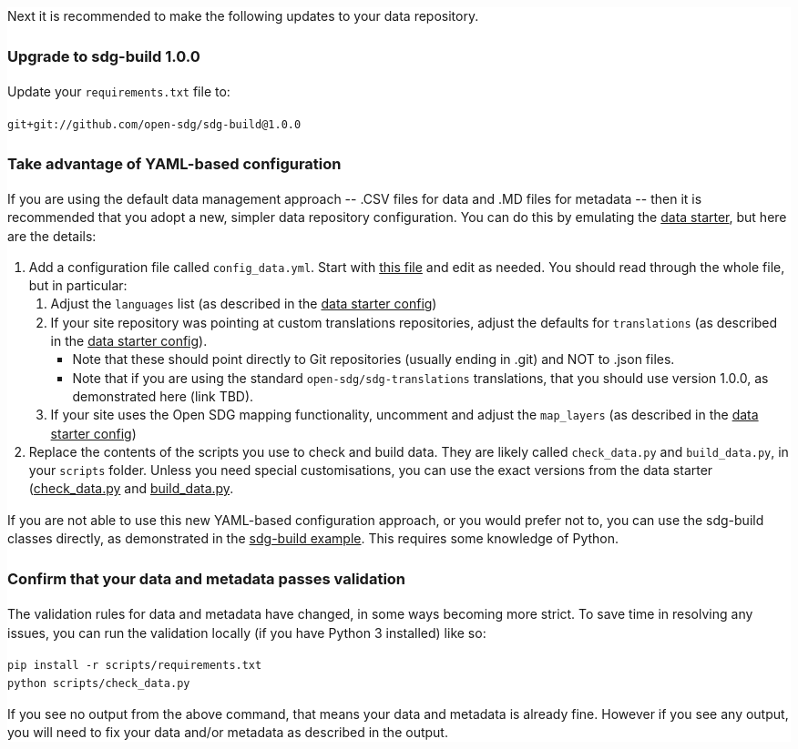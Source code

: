 Next it is recommended to make the following updates to your data repository.

### Upgrade to sdg-build 1.0.0

Update your `requirements.txt` file to:

```
git+git://github.com/open-sdg/sdg-build@1.0.0
```

### Take advantage of YAML-based configuration

If you are using the default data management approach -- .CSV files for data and .MD files for metadata -- then it is recommended that you adopt a new, simpler data repository configuration. You can do this by emulating the [data starter](https://github.com/open-sdg/open-sdg-data-starter), but here are the details:

1. Add a configuration file called `config_data.yml`. Start with [this file](https://github.com/open-sdg/open-sdg-data-starter/blob/develop/config_data.yml) and edit as needed. You should read through the whole file, but in particular:
    1. Adjust the `languages` list (as described in the [data starter config](https://github.com/open-sdg/open-sdg-data-starter/blob/develop/config_data.yml#L10))
    2. If your site repository was pointing at custom translations repositories, adjust the defaults for `translations` (as described in the [data starter config](https://github.com/open-sdg/open-sdg-data-starter/blob/develop/config_data.yml#L35)).
        * Note that these should point directly to Git repositories (usually ending in .git) and NOT to .json files.
        * Note that if you are using the standard `open-sdg/sdg-translations` translations, that you should use version 1.0.0, as demonstrated here (link TBD).
    3. If your site uses the Open SDG mapping functionality, uncomment and adjust the `map_layers` (as described in the [data starter config](https://github.com/open-sdg/open-sdg-data-starter/blob/develop/config_data.yml#L53))
2. Replace the contents of the scripts you use to check and build data. They are likely called `check_data.py` and `build_data.py`, in your `scripts` folder. Unless you need special customisations, you can use the exact versions from the data starter ([check_data.py](https://github.com/open-sdg/open-sdg-data-starter/blob/develop/scripts/check_data.py) and [build_data.py](https://github.com/open-sdg/open-sdg-data-starter/blob/develop/scripts/build_data.py).

If you are not able to use this new YAML-based configuration approach, or you would prefer not to, you can use the sdg-build classes directly, as demonstrated in the [sdg-build example](https://github.com/open-sdg/sdg-build/blob/master/docs/examples/open_sdg.py). This requires some knowledge of Python.

### Confirm that your data and metadata passes validation

The validation rules for data and metadata have changed, in some ways becoming more strict. To save time in resolving any issues, you can run the validation locally (if you have Python 3 installed) like so:

```
pip install -r scripts/requirements.txt
python scripts/check_data.py
```

If you see no output from the above command, that means your data and metadata is already fine. However if you see any output, you will need to fix your data and/or metadata as described in the output.
